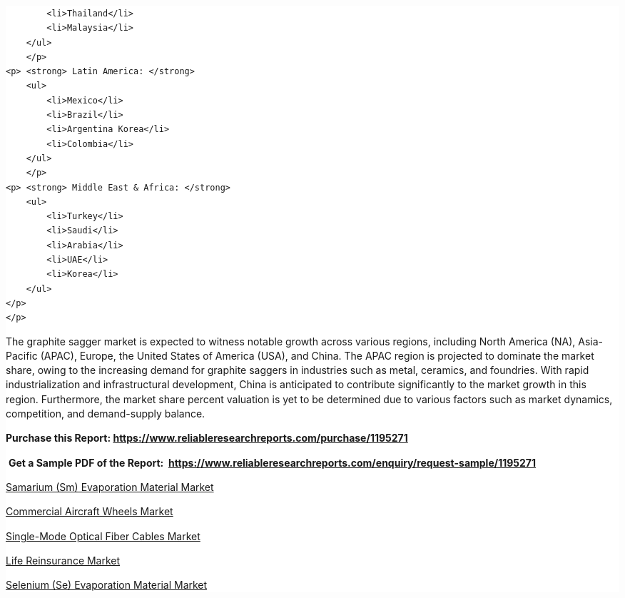             <li>Thailand</li>
            <li>Malaysia</li>
        </ul>
        </p> 
    <p> <strong> Latin America: </strong>
        <ul>
            <li>Mexico</li>
            <li>Brazil</li>
            <li>Argentina Korea</li>
            <li>Colombia</li>
        </ul>
        </p> 
    <p> <strong> Middle East & Africa: </strong>
        <ul>
            <li>Turkey</li>
            <li>Saudi</li>
            <li>Arabia</li>
            <li>UAE</li>
            <li>Korea</li>
        </ul>
    </p>
    </p>
<p><p>The graphite sagger market is expected to witness notable growth across various regions, including North America (NA), Asia-Pacific (APAC), Europe, the United States of America (USA), and China. The APAC region is projected to dominate the market share, owing to the increasing demand for graphite saggers in industries such as metal, ceramics, and foundries. With rapid industrialization and infrastructural development, China is anticipated to contribute significantly to the market growth in this region. Furthermore, the market share percent valuation is yet to be determined due to various factors such as market dynamics, competition, and demand-supply balance.</p></p>
<p><strong>Purchase this Report: <a href="https://www.reliableresearchreports.com/purchase/1195271">https://www.reliableresearchreports.com/purchase/1195271</a></strong></p>
<p>&nbsp;<strong>Get a Sample PDF of the Report:&nbsp;&nbsp;<a href="https://www.reliableresearchreports.com/enquiry/request-sample/1195271">https://www.reliableresearchreports.com/enquiry/request-sample/1195271</a></strong></p>
<p><strong></strong></p>
<p><p><a href="https://www.linkedin.com/pulse/samarium-sm-evaporation-material-market-share-amp-new-uc2oe/">Samarium (Sm) Evaporation Material Market</a></p><p><a href="https://github.com/kuntayevaz/Market-Research-Report-List-1/blob/main/commercial-aircraft-wheels-market.md">Commercial Aircraft Wheels Market</a></p><p><a href="https://github.com/kipkeeva/Market-Research-Report-List-1/blob/main/single-mode-optical-fiber-cables-market.md">Single-Mode Optical Fiber Cables Market</a></p><p><a href="https://medium.com/@jailynpurdy1934/life-reinsurance-market-size-cagr-trends-2024-2030-a8d011d0bf7c">Life Reinsurance Market</a></p><p><a href="https://www.linkedin.com/pulse/selenium-se-evaporation-material-market-challenges-opportunities-q0zke/">Selenium (Se) Evaporation Material Market</a></p></p>